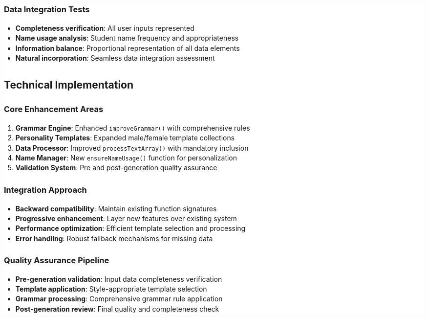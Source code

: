 ### Data Integration Tests
- **Completeness verification**: All user inputs represented
- **Name usage analysis**: Student name frequency and appropriateness
- **Information balance**: Proportional representation of all data elements
- **Natural incorporation**: Seamless data integration assessment

## Technical Implementation

### Core Enhancement Areas
1. **Grammar Engine**: Enhanced `improveGrammar()` with comprehensive rules
2. **Personality Templates**: Expanded male/female template collections
3. **Data Processor**: Improved `processTextArray()` with mandatory inclusion
4. **Name Manager**: New `ensureNameUsage()` function for personalization
5. **Validation System**: Pre and post-generation quality assurance

### Integration Approach
- **Backward compatibility**: Maintain existing function signatures
- **Progressive enhancement**: Layer new features over existing system
- **Performance optimization**: Efficient template selection and processing
- **Error handling**: Robust fallback mechanisms for missing data

### Quality Assurance Pipeline
- **Pre-generation validation**: Input data completeness verification
- **Template application**: Style-appropriate template selection
- **Grammar processing**: Comprehensive grammar rule application
- **Post-generation review**: Final quality and completeness check









































